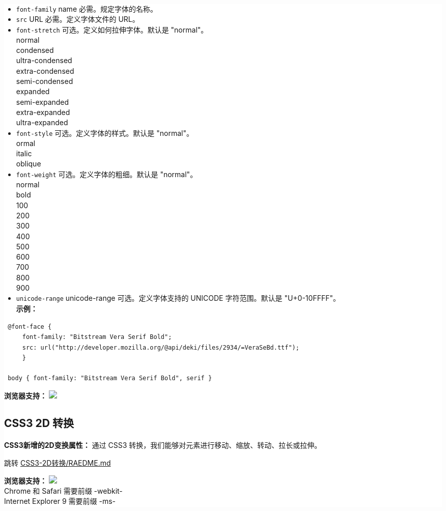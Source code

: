    ```
   ```
   - `font-family` name 必需。规定字体的名称。  
   - `src` URL 必需。定义字体文件的 URL。  
   - `font-stretch`  可选。定义如何拉伸字体。默认是 "normal"。  
        normal  
        condensed  
        ultra-condensed  
        extra-condensed  
        semi-condensed  
        expanded  
        semi-expanded  
        extra-expanded  
        ultra-expanded  
   - `font-style`	可选。定义字体的样式。默认是 "normal"。  
        ormal  
        italic  
        oblique  
   - `font-weight` 可选。定义字体的粗细。默认是 "normal"。  
        normal  
        bold  
        100  
        200  
        300  
        400  
        500  
        600  
        700  
        800  
        900  
   - `unicode-range` unicode-range 可选。定义字体支持的 UNICODE 字符范围。默认是 "U+0-10FFFF"。    
   __示例：__   
   ```
    @font-face {
        font-family: "Bitstream Vera Serif Bold";
        src: url("http://developer.mozilla.org/@api/deki/files/2934/=VeraSeBd.ttf");
        }
    
    body { font-family: "Bitstream Vera Serif Bold", serif }
   ``` 

__浏览器支持：__
![](https://ws3.sinaimg.cn/large/006tNbRwgy1fuo7ituu00j318q04odhc.jpg)


<a id='id5'></a>

## CSS3 2D 转换
__CSS3新增的2D变换属性：__   通过 CSS3 转换，我们能够对元素进行移动、缩放、转动、拉长或拉伸。

跳转 [CSS3-2D转换/RAEDME.md](../CSS3-2D转换/README.md)

__浏览器支持：__
![](https://ws4.sinaimg.cn/large/006tNbRwgy1fuo7z8j9byj318s04s3zs.jpg)  
Chrome 和 Safari 需要前缀 -webkit-  
Internet Explorer 9 需要前缀 -ms-  
